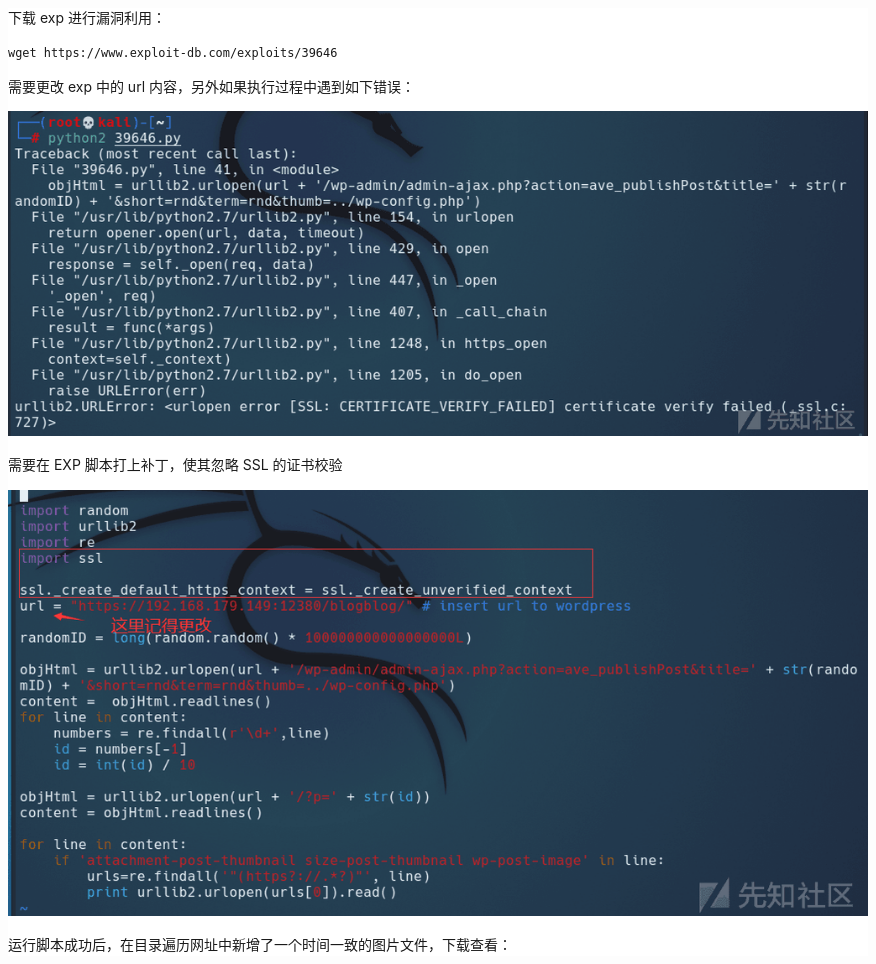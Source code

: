 下载 exp 进行漏洞利用：

```plain
wget https://www.exploit-db.com/exploits/39646
```

需要更改 exp 中的 url 内容，另外如果执行过程中遇到如下错误：

[![](assets/1699929525-82adad2dd94a4de32fb3d96c6a0fb392.png)](https://xzfile.aliyuncs.com/media/upload/picture/20231112135943-aced1ac8-8120-1.png)

需要在 EXP 脚本打上补丁，使其忽略 SSL 的证书校验

[![](assets/1699929525-83460863113de6f37f4461242672e3e9.png)](https://xzfile.aliyuncs.com/media/upload/picture/20231112140056-d890e646-8120-1.png)

运行脚本成功后，在目录遍历网址中新增了一个时间一致的图片文件，下载查看：
